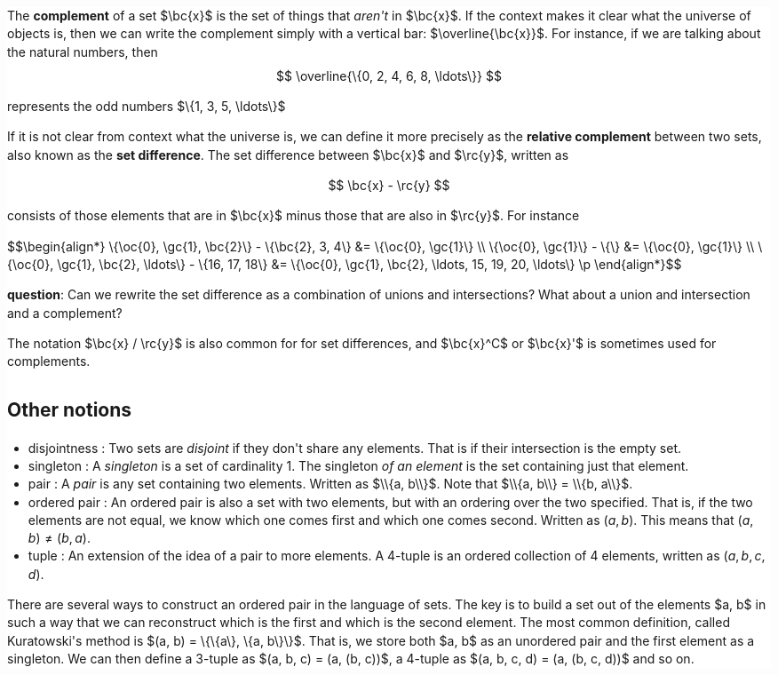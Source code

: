 The **complement** of a set $\bc{x}$ is the set of things that _aren't_ in $\bc{x}$. If the context makes it clear what the universe of objects is, then we can write the complement simply with a vertical bar: $\overline{\bc{x}}$. For instance, if we are talking about the natural numbers, then 
$$
\overline{\{0, 2, 4, 6, 8, \ldots\}}
$$
<p>represents the odd numbers $\{1, 3, 5, \ldots\}$</p>

If it is not clear from context what the universe is, we can define it more precisely as the **relative complement** between two sets, also known as the **set difference**. The set difference between $\bc{x}$ and $\rc{y}$, written as 

$$
\bc{x} - \rc{y}
$$

consists of those elements that are in $\bc{x}$ minus those that are also in $\rc{y}$. For instance

<p>$$\begin{align*}
\{\oc{0}, \gc{1}, \bc{2}\} - \{\bc{2}, 3, 4\} &= \{\oc{0}, \gc{1}\} \\
\{\oc{0}, \gc{1}\} - \{\} &= \{\oc{0}, \gc{1}\} \\
\{\oc{0}, \gc{1}, \bc{2}, \ldots\} - \{16, 17, 18\} &= \{\oc{0}, \gc{1}, \bc{2}, \ldots, 15, 19, 20, \ldots\} \p
\end{align*}$$</p> 

<p><strong>question</strong>: Can we rewrite the set difference as a combination of unions and intersections? What about a union and intersection and a complement? </p>

<aside>The notation $\bc{x} / \rc{y}$ is also common for for set differences, and $\bc{x}^C$ or $\bc{x}'$ is sometimes used for complements.</aside>

## Other notions

* disjointness
: Two sets are _disjoint_ if they don't share any elements. That is if their intersection is the empty set.
* singleton
: A _singleton_ is a set of cardinality 1. The singleton _of an element_ is the set containing just that element.
* pair
: A _pair_ is any set containing two elements. Written as $\\{a, b\\}$. Note that $\\{a, b\\} = \\{b, a\\}$.
* ordered pair
: An ordered pair is also a set with two elements, but with an ordering over the two specified. That is, if the two elements are not equal, we know which one comes first and which one comes second. Written as $(a, b)$. This means that $(a, b) \neq (b, a)$.
* tuple
: An extension of the idea of a pair to more elements. A $4$-tuple is an ordered collection of $4$ elements, written as $(a, b, c, d)$.

<aside>There are several ways to construct an ordered pair in the language of sets. The key is to build a set out of the elements $a, b$ in such a way that we can reconstruct which is the first and which is the second element. The most common definition, called Kuratowski's method is $(a, b) = \{\{a\}, \{a, b\}\}$. That is, we store both $a, b$ as an unordered pair and the first element as a singleton. We can then define a 3-tuple as $(a, b, c) = (a, (b, c))$, a 4-tuple as $(a, b, c, d) = (a, (b, c, d))$ and so on.
</aside>
